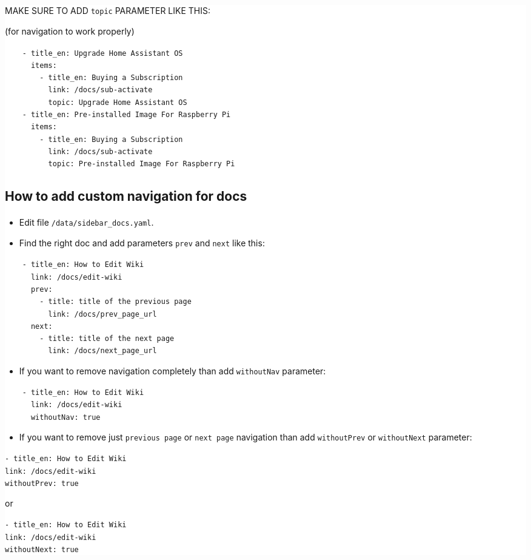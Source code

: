 MAKE SURE TO ADD `topic` PARAMETER LIKE THIS: 

(for navigation to work properly) 

```
    - title_en: Upgrade Home Assistant OS
      items:
        - title_en: Buying a Subscription
          link: /docs/sub-activate
          topic: Upgrade Home Assistant OS
    - title_en: Pre-installed Image For Raspberry Pi
      items:
        - title_en: Buying a Subscription
          link: /docs/sub-activate
          topic: Pre-installed Image For Raspberry Pi

```

## How to add custom navigation for docs 

* Edit file `/data/sidebar_docs.yaml`.

* Find the right doc and add parameters `prev` and `next` like this: 

```
    - title_en: How to Edit Wiki
      link: /docs/edit-wiki
      prev: 
        - title: title of the previous page
          link: /docs/prev_page_url
      next: 
        - title: title of the next page
          link: /docs/next_page_url

```

* If you want to remove navigation completely than add `withoutNav` parameter:

```
    - title_en: How to Edit Wiki
      link: /docs/edit-wiki
      withoutNav: true
```

* If you want to remove just `previous page` or `next page` navigation than add `withoutPrev` or `withoutNext` parameter:

```
- title_en: How to Edit Wiki
link: /docs/edit-wiki
withoutPrev: true
```

or

```
- title_en: How to Edit Wiki
link: /docs/edit-wiki
withoutNext: true
```